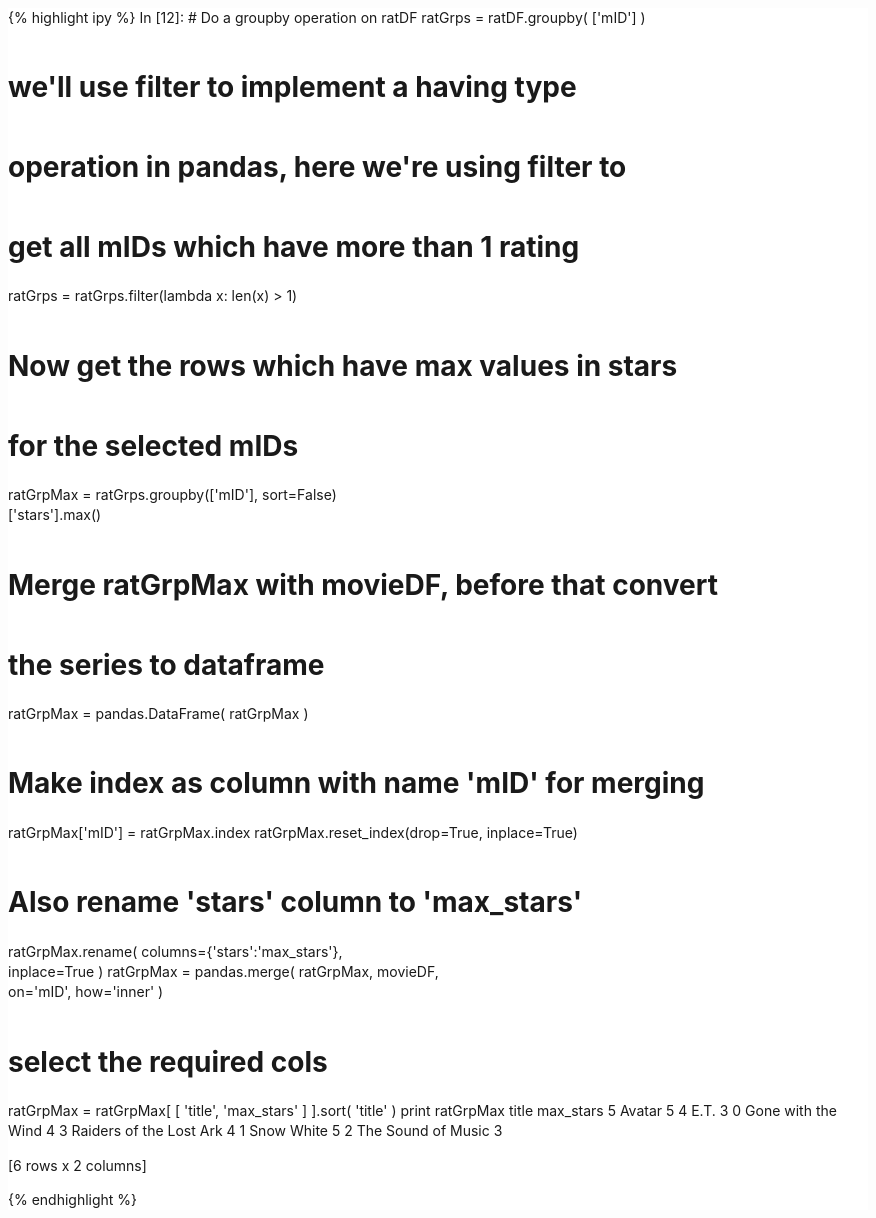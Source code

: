 {% highlight ipy %}
In [12]: # Do a groupby operation on ratDF
ratGrps = ratDF.groupby( ['mID'] )
# we'll use filter to implement a having type
# operation in pandas, here we're using filter to
# get all mIDs which have more than 1 rating
ratGrps = ratGrps.filter(lambda x: len(x) > 1)
# Now get the rows which have max values in stars
# for the selected mIDs
ratGrpMax = ratGrps.groupby(['mID'], sort=False)\
             ['stars'].max()
# Merge ratGrpMax with movieDF, before that convert
# the series to dataframe
ratGrpMax = pandas.DataFrame( ratGrpMax )
# Make index as column with name 'mID' for merging
ratGrpMax['mID'] = ratGrpMax.index
ratGrpMax.reset_index(drop=True, inplace=True)
# Also rename 'stars' column to 'max_stars'
ratGrpMax.rename( columns={'stars':'max_stars'},\
                 inplace=True )
ratGrpMax = pandas.merge( ratGrpMax, movieDF,\
                         on='mID', how='inner' )
# select the required cols
ratGrpMax = ratGrpMax[ [ 'title', 'max_stars' ] ].sort( 'title' )
print ratGrpMax
                     title  max_stars
5                   Avatar          5
4                     E.T.          3
0       Gone with the Wind          4
3  Raiders of the Lost Ark          4
1               Snow White          5
2       The Sound of Music          3

[6 rows x 2 columns]

{% endhighlight %}
